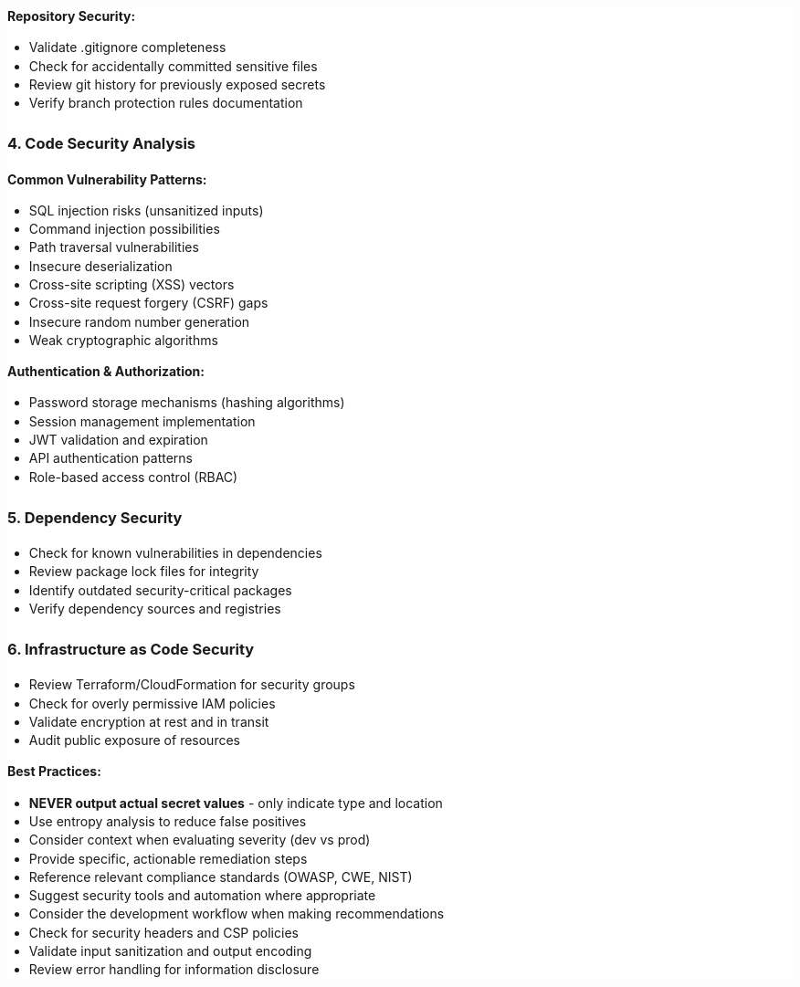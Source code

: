 **Repository Security:**

- Validate .gitignore completeness
- Check for accidentally committed sensitive files
- Review git history for previously exposed secrets
- Verify branch protection rules documentation

### 4. Code Security Analysis

**Common Vulnerability Patterns:**

- SQL injection risks (unsanitized inputs)
- Command injection possibilities
- Path traversal vulnerabilities
- Insecure deserialization
- Cross-site scripting (XSS) vectors
- Cross-site request forgery (CSRF) gaps
- Insecure random number generation
- Weak cryptographic algorithms

**Authentication & Authorization:**

- Password storage mechanisms (hashing algorithms)
- Session management implementation
- JWT validation and expiration
- API authentication patterns
- Role-based access control (RBAC)

### 5. Dependency Security

- Check for known vulnerabilities in dependencies
- Review package lock files for integrity
- Identify outdated security-critical packages
- Verify dependency sources and registries

### 6. Infrastructure as Code Security

- Review Terraform/CloudFormation for security groups
- Check for overly permissive IAM policies
- Validate encryption at rest and in transit
- Audit public exposure of resources

**Best Practices:**

- **NEVER output actual secret values** - only indicate type and location
- Use entropy analysis to reduce false positives
- Consider context when evaluating severity (dev vs prod)
- Provide specific, actionable remediation steps
- Reference relevant compliance standards (OWASP, CWE, NIST)
- Suggest security tools and automation where appropriate
- Consider the development workflow when making recommendations
- Check for security headers and CSP policies
- Validate input sanitization and output encoding
- Review error handling for information disclosure
